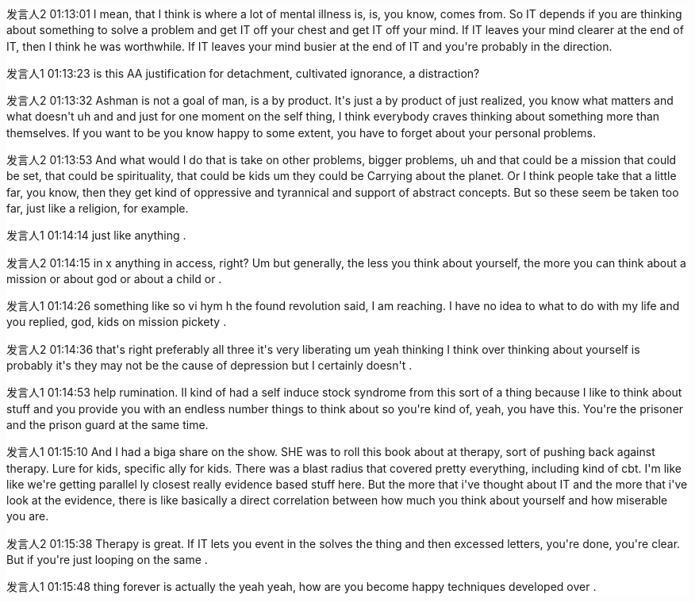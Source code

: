 发言人2   01:13:01
I mean, that I think is where a lot of mental illness is, is, you know, comes from. So IT depends if you are thinking about something to solve a problem and get IT off your chest and get IT off your mind. If IT leaves your mind clearer at the end of IT, then I think he was worthwhile. If IT leaves your mind busier at the end of IT and you're probably in the direction. 

发言人1   01:13:23
is this AA justification for detachment, cultivated ignorance, a distraction? 

发言人2   01:13:32
Ashman is not a goal of man, is a by product. It's just a by product of just realized, you know what matters and what doesn't uh and and just for one moment on the self thing, I think everybody craves thinking about something more than themselves. If you want to be you know happy to some extent, you have to forget about your personal problems. 

发言人2   01:13:53
And what would I do that is take on other problems, bigger problems, uh and that could be a mission that could be set, that could be spirituality, that could be kids um they could be Carrying about the planet. Or I think people take that a little far, you know, then they get kind of oppressive and tyrannical and support of abstract concepts. But so these seem be taken too far, just like a religion, for example. 

发言人1   01:14:14
just like anything . 

发言人2   01:14:15
in x anything in access, right? Um but generally, the less you think about yourself, the more you can think about a mission or about god or about a child or . 

发言人1   01:14:26
something like so vi hym h the found revolution said, I am reaching. I have no idea to what to do with my life and you replied, god, kids on mission pickety . 

发言人2   01:14:36
that's right preferably all three it's very liberating um yeah thinking I think over thinking about yourself is probably it's they may not be the cause of depression but I certainly doesn't . 

发言人1   01:14:53
help rumination. II kind of had a self induce stock syndrome from this sort of a thing because I like to think about stuff and you provide you with an endless number things to think about so you're kind of, yeah, you have this. You're the prisoner and the prison guard at the same time. 

发言人1   01:15:10
And I had a biga share on the show. SHE was to roll this book about at therapy, sort of pushing back against therapy. Lure for kids, specific ally for kids. There was a blast radius that covered pretty everything, including kind of cbt. I'm like like we're getting parallel ly closest really evidence based stuff here. But the more that i've thought about IT and the more that i've look at the evidence, there is like basically a direct correlation between how much you think about yourself and how miserable you are. 

发言人2   01:15:38
Therapy is great. If IT lets you event in the solves the thing and then excessed letters, you're done, you're clear. But if you're just looping on the same . 

发言人1   01:15:48
thing forever is actually the yeah yeah, how are you become happy techniques developed over . 
